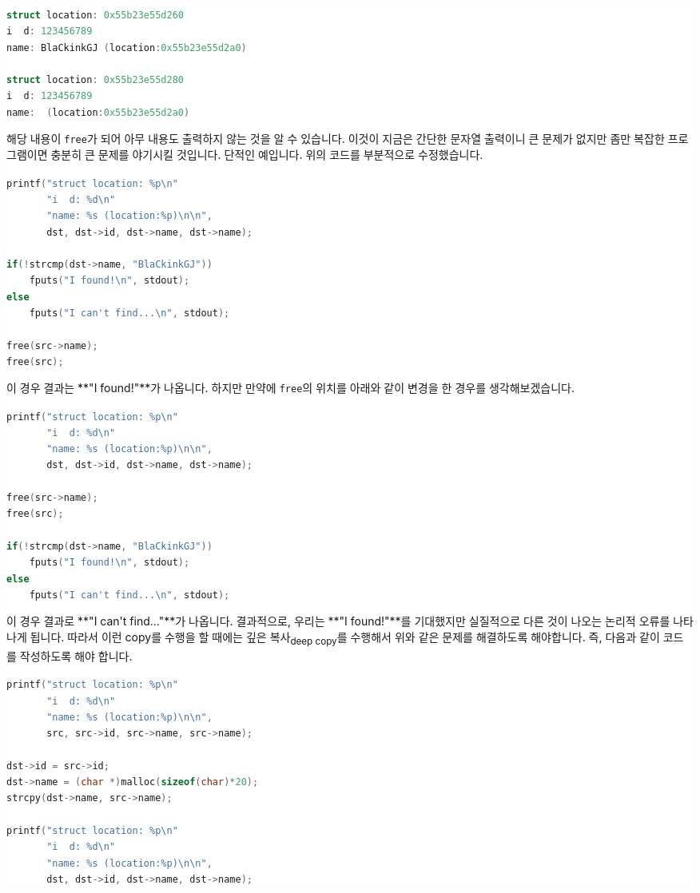 ```c
struct location: 0x55b23e55d260
i  d: 123456789
name: BlaCkinkGJ (location:0x55b23e55d2a0)

struct location: 0x55b23e55d280
i  d: 123456789
name:  (location:0x55b23e55d2a0)
```

해당 내용이 `free`가 되어 아무 내용도 출력하지 않는 것을 알 수 있습니다. 이것이 지금은 간단한 문자열 출력이니 큰 문제가 없지만 좀만 복잡한 프로그램이면 충분히 큰 문제를 야기시킬 것입니다. 단적인 예입니다. 위의 코드를 부분적으로 수정했습니다.

```c
printf("struct location: %p\n"
       "i  d: %d\n"
       "name: %s (location:%p)\n\n",
       dst, dst->id, dst->name, dst->name);

if(!strcmp(dst->name, "BlaCkinkGJ"))
    fputs("I found!\n", stdout);
else
    fputs("I can't find...\n", stdout);

free(src->name);
free(src);
```

이 경우 결과는 **"I found!"**가 나옵니다. 하지만 만약에 `free`의 위치를 아래와 같이 변경을 한 경우를 생각해보겠습니다.

```c
printf("struct location: %p\n"
       "i  d: %d\n"
       "name: %s (location:%p)\n\n",
       dst, dst->id, dst->name, dst->name);

free(src->name);
free(src);

if(!strcmp(dst->name, "BlaCkinkGJ"))
    fputs("I found!\n", stdout);
else
    fputs("I can't find...\n", stdout);
```

이 경우 결과로 **"I can't find..."**가 나옵니다. 결과적으로, 우리는 **"I found!"**를 기대했지만 실질적으로 다른 것이 나오는 논리적 오류를 나타나게 됩니다. 따라서 이런 copy를 수행을 할 때에는 깊은 복사<sub>deep copy</sub>를 수행해서 위와 같은 문제를 해결하도록 해야합니다. 즉, 다음과 같이 코드를 작성하도록 해야 합니다.

```c
printf("struct location: %p\n"
       "i  d: %d\n"
       "name: %s (location:%p)\n\n",
       src, src->id, src->name, src->name);

dst->id = src->id;
dst->name = (char *)malloc(sizeof(char)*20);
strcpy(dst->name, src->name);

printf("struct location: %p\n"
       "i  d: %d\n"
       "name: %s (location:%p)\n\n",
       dst, dst->id, dst->name, dst->name);
```
